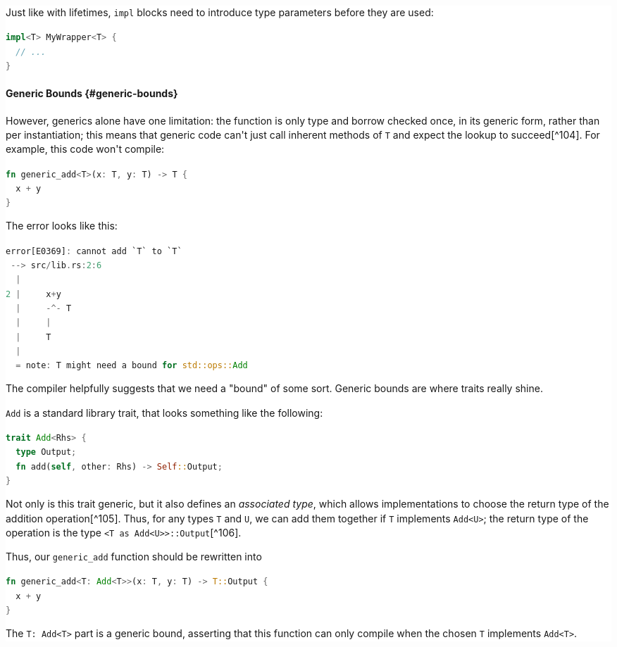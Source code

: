 Just like with lifetimes, `impl` blocks need to introduce type parameters before they are used:
```rust
impl<T> MyWrapper<T> {
  // ...
}
```


#### Generic Bounds {#generic-bounds}

However, generics alone have one limitation: the function is only type and borrow checked once, in its generic form, rather than per instantiation; this means that generic code can't just call inherent methods of `T` and expect the lookup to succeed[^104].
For example, this code won't compile:
```rust
fn generic_add<T>(x: T, y: T) -> T {
  x + y
}
```

The error looks like this:
```rust
error[E0369]: cannot add `T` to `T`
 --> src/lib.rs:2:6
  |
2 |     x+y
  |     -^- T
  |     |
  |     T
  |
  = note: T might need a bound for std::ops::Add
```
The compiler helpfully suggests that we need a "bound" of some sort.
Generic bounds are where traits really shine.

`Add` is a standard library trait, that looks something like the following:
```rust
trait Add<Rhs> {
  type Output;
  fn add(self, other: Rhs) -> Self::Output;
}
```
Not only is this trait generic, but it also defines an _associated type_, which allows implementations to choose the return type of the addition operation[^105].
Thus, for any types `T` and `U`, we can add them together if `T` implements `Add<U>`; the return type of the operation is the type `<T as Add<U>>::Output`[^106].

Thus, our `generic_add` function should be rewritten into
```rust
fn generic_add<T: Add<T>>(x: T, y: T) -> T::Output {
  x + y
}
```
The `T: Add<T>` part is a generic bound, asserting that this function can only compile when the chosen `T` implements `Add<T>`.


[^1]: The "embedded Rust book" is a useful resource for existing rust programmers.
[^2]: In particular, use-after-frees, double frees, null dereferences, and data races are all impossible in Rust without using the keyword `unsafe`; this applies for most other things traditionally considered Undefined Behavior in C.
[^3]: Alternative implementations exist, though `rustc` is the reference implementation.
[^4]: Not every project uses rustup, but it's frequently necessary for "nightly" features.
[^5]: Inline assembly is the most salient of these.
[^6]: Example from Tock: [https://github.com/tock/tock/blob/master/rust-toolchain](https://github.com/tock/tock/blob/master/rust-toolchain)
[^7]: Rust libraries use their own special "rlib" format, which carries extra metadata past what a normal .a file would.
[^8]: While each crate is essentially a giant object file, Rust will split up large crates into smaller translation units to aid compilation time.
[^9]: The formatter is kind of a new component, so may require separate installation through `rustup`.
[^10]: [https://doc.rust-lang.org/core/index.html](https://doc.rust-lang.org/core/index.html)
[^11]: They are also used analogously to `ptrdiff_t` and `size_t`.
[^12]: Note that Rust spells bitwise negation on integers as `!x` rather than `~x`.
[^13]: Rust has slightly less absurd precedence rules around bitwise operators; `x ^ y == z` is `(x ^ y) == z`.
[^14]: In C, signed overflow is UB, and unsigned overflow always wraps around.
[^15]: Really, this causes a "panic", which triggers unwinding of the stack.
[^16]: rustc performs the former in debug builds and the latter in release builds.
[^17]: Creating `bool`s with any other representation, using Unsafe Rust, is instant UB.
[^18]: These functions are frequently entry-points for LLVM intrinsics, similar to GCC/Clangs `__builtin_clz()` and similar.
[^19]: This syntax: `(my_struct_t) { .a = 0, .b = 1 }`.
[^20]: Rust allows trailing commas basically everywhere.
[^21]: Currently, the compiler will reorder struct fields to minimize alignment padding, though there is ongoing discussion to add a "struct field layout randomization" flag as an ASLR-like hardening.
[^22]: Unlike C, Rust has true zero-sized types (ZSTs).
[^23]: This is similar to how a `bool` must always be `0` or `1`.
[^24]: Without uttering `unsafe`, it is impossible to witness uninitialized or invalid data.
[^25]: This feature is also sometimes known as "algebraic data types".
[^26]: This syntax requires that the array component type be "copyable", which we will get to later.
[^27]: These accesses are often elided.
[^28]: In C, pointers must _always_ be well-aligned.
[^29]: In other words, Rust's aliasing model for pointers is the same as that of `-fno-strict-aliasing`.
[^30]: In C, it is technically UB to forge raw pointers (such as creating a pointer to an MMIO register) and then dereference them, although all embedded programs need to do this anyway.
[^31]: Or by casting zero.
[^32]: Rust currently does not have an equivalent of the `->` operator, though it may get one some day.
[^33]: We will get into references later.
[^34]: We will learn more about "move semantics" when we discuss ownership.
[^35]: However, great care should be taken when using these methods on types that track ownership of a resource, since this can result in a double-free when the pointee is freed.
[^36]: [https://doc.rust-lang.org/std/primitive.pointer.html#method.read_unaligned](https://doc.rust-lang.org/std/primitive.pointer.html#method.read_unaligned)
[^37]: [https://doc.rust-lang.org/std/primitive.pointer.html#method.write_unaligned](https://doc.rust-lang.org/std/primitive.pointer.html#method.write_unaligned)
[^38]: These are effectively memcpys: they will behave as if they read each byte individually with no respect for alignment.
[^39]: [https://doc.rust-lang.org/std/primitive.pointer.html#method.copy_to](https://doc.rust-lang.org/std/primitive.pointer.html#method.copy_to)
[^40]: [https://doc.rust-lang.org/std/primitive.pointer.html#method.copy_to_nonoverlapping](https://doc.rust-lang.org/std/primitive.pointer.html#method.copy_to_nonoverlapping)
[^41]: Rust also provides an abstraction for dealing with uninitialized memory that has somewhat fewer sharp edges: [https://doc.rust-lang.org/std/mem/union.MaybeUninit.html](https://doc.rust-lang.org/std/mem/union.MaybeUninit.html).
[^42]: Rust also allows taking the addresses of rvalues, which simply shoves them onto `.rodata` or the stack, depending on mutation.
[^43]: Completely unrelated to the meaning of this keyword in C, where it specifies a symbol's linkage.
[^44]: Immutable statics seem pretty useless: why not make them constants, since you can't mutate them?
[^45]: In practice, this is just the C calling convention, except that `#[repr(Rust)]` structs and enums are aggressively broken up into words so they can be passed in registers.
[^46]: Supported calling conventions: [https://doc.rust-lang.org/nomicon/ffi.html#foreign-calling-conventions](https://doc.rust-lang.org/nomicon/ffi.html#foreign-calling-conventions)
[^47]: For those familiar with C++, extern blocks *do* disable name mangling there.
[^48]: Rust's type inference is very powerful, which is part of its ML heritage.
[^49]: It is also possible to leave off the expression in a `let` binding: `let x;`.
[^50]: A missing else block implicitly gets replaced by `else {}`, so the type of all blocks needs to be `()`.
[^51]: The value being matched on is called the "scrutinee" (as in scrutinize) in some compiler errors.
[^52]: Rust has a long-standing miscompilation where `loop {}` triggers UB; this is an issue with LLVM that is actively being worked on, and which in practice is rarely an issue for users.
[^53]: Needless to say, all `break`s must have the same type.
[^54]: Rust's execution model is far more constrained than C, so C function calls are basically black boxes that inhibit optimization.
[^55]: [https://doc.rust-lang.org/std/primitive.pointer.html#method.read_volatile](https://doc.rust-lang.org/std/primitive.pointer.html#method.read_volatile)
[^56]: [https://doc.rust-lang.org/std/primitive.pointer.html#method.write_volatile](https://doc.rust-lang.org/std/primitive.pointer.html#method.write_volatile)
[^57]: Of course, due to an LLVM bug, this is not guaranteed to work...
[^58]: Caveats apply as with `__attribute__((inline_always))`.
[^59]: This coincides with the similar notion in C++: the _owner_ of a value is whomever is responsible for destroying it. We'll cover Rust destructors later on.
[^60]: "Owners" don't need to be stack variables: they can be heap allocations, global variables, function parameters for a function call, or an element of an array.
[^61]: Suggested pronunciations include: "tick a", "apostrophe a", and "lifetime a".
[^62]: These days, it's a subgraph of the control flow graph.
[^63]: The compiler does so using strict "elision rules", and does not actually peek into the function body to do so.
[^64]: Rust is so strict about this that it will mark code as unreachable and emit illegal instructions if it notices that this is happening.
[^65]: Also, note that strict aliasing does not apply to shared references, either.
[^66]: To put it in perspective, all references are marked as "dereferenceable" at the LLVM layer, which gives them the same optimization semantics as C++ references.
[^67]: It is common convention in Rust to name the default function for creating a new value `new`; it is not a reserved word.
[^68]: Note the capital S.
[^69]: This is currently fairly restricted; for our purposes, only `Self`, `&Self`, and `&mut Self` are allowed.
[^70]: There's only a couple of dynamically sized types built into the language; user-defined DSTs exist, but they're a very advanced topic.
[^71]: https://doc.rust-lang.org/std/str/index.html
[^72]: It should be noted that `a..b` is itself an expression, which creates a `Range<T>` of the chosen numeric type.
[^73]: [https://doc.rust-lang.org/std/primitive.slice.html#method.split_at_mut](https://doc.rust-lang.org/std/primitive.slice.html#method.split_at_mut)
[^74]: [https://doc.rust-lang.org/std/slice/fn.from_raw_parts.html](https://doc.rust-lang.org/std/slice/fn.from_raw_parts.html)
[^75]: The second quote disambiguates them from lifetime names.
[^76]: [https://doc.rust-lang.org/std/mem/fn.drop.html](https://doc.rust-lang.org/std/mem/fn.drop.html)
[^77]: Unions also cannot contain types with destructors in them.
[^78]: While not available in embedded environments, `Box<T>` in the standard library is an implementation of this idea: [https://doc.rust-lang.org/std/boxed/index.html](https://doc.rust-lang.org/std/boxed/index.html).
[^79]: [https://doc.rust-lang.org/std/mem/fn.forget.html](https://doc.rust-lang.org/std/mem/fn.forget.html)
[^80]: [https://doc.rust-lang.org/std/mem/struct.ManuallyDrop.html](https://doc.rust-lang.org/std/mem/struct.ManuallyDrop.html)
[^81]: We'll get to these later.